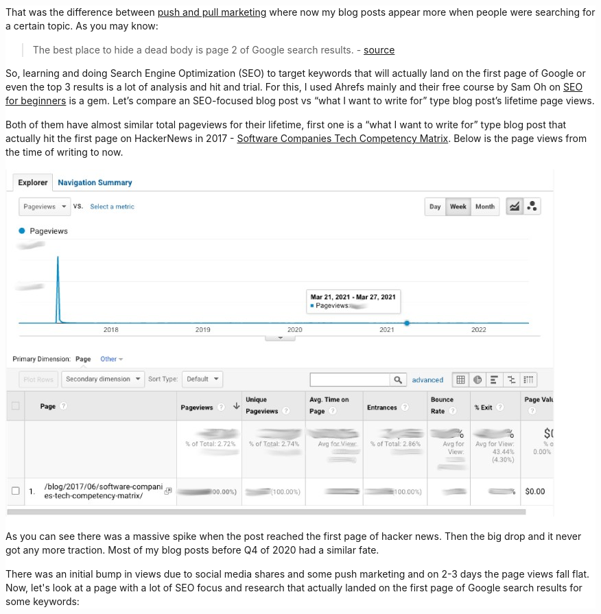 That was the difference between [push and pull marketing](https://blog.hubspot.com/marketing/push-vs-pull-marketing) where now my blog posts appear more when people were searching for a certain topic. As you may know:

> The best place to hide a dead body is page 2 of Google search results. - [source](https://www.insivia.com/quoter/the-best-place-to-hidea-dead-body-is-page-2-of-google-search-results/)

So, learning and doing Search Engine Optimization (SEO) to target keywords that will actually land on the first page of Google or even the top 3 results is a lot of analysis and hit and trial. For this, I used Ahrefs mainly and their free course by Sam Oh on [SEO for beginners](https://ahrefs.com/academy/seo-training-course) is a gem. Let’s compare an SEO-focused blog post vs “what I want to write for” type blog post’s lifetime page views.

Both of them have almost similar total pageviews for their lifetime, first one is a “what I want to write for” type blog post that actually hit the first page on HackerNews in 2017 - [Software Companies Tech Competency Matrix](/blog/2017/06/software-companies-tech-competency-matrix/). Below is the page views from the time of writing to now.

<img class="center" loading="lazy" src="/images/worlds-top-370k-website/03tech-matrix-post.jpg" title="Page views for Tech company matrix post" alt="Page views for Tech company matrix post">

As you can see there was a massive spike when the post reached the first page of hacker news. Then the big drop and it never got any more traction. Most of my blog posts before Q4 of 2020 had a similar fate.

There was an initial bump in views due to social media shares and some push marketing and on 2-3 days the page views fall flat. Now, let's look at a page with a lot of SEO focus and research that actually landed on the first page of Google search results for some keywords:
